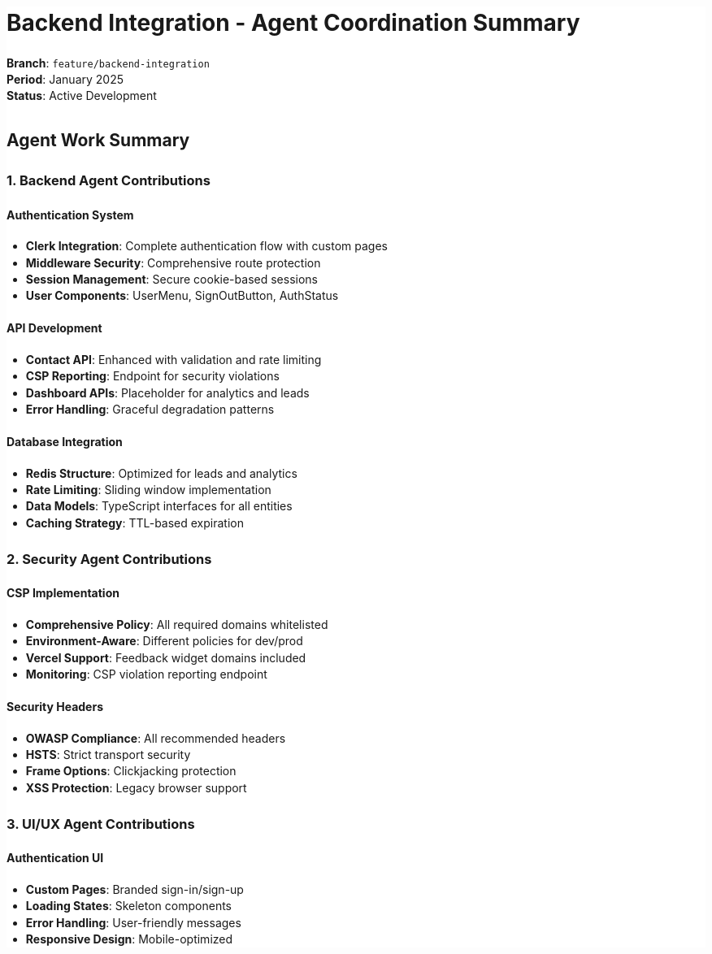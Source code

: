 # Backend Integration - Agent Coordination Summary

**Branch**: `feature/backend-integration`  
**Period**: January 2025  
**Status**: Active Development

## Agent Work Summary

### 1. Backend Agent Contributions

#### Authentication System
- **Clerk Integration**: Complete authentication flow with custom pages
- **Middleware Security**: Comprehensive route protection
- **Session Management**: Secure cookie-based sessions
- **User Components**: UserMenu, SignOutButton, AuthStatus

#### API Development
- **Contact API**: Enhanced with validation and rate limiting
- **CSP Reporting**: Endpoint for security violations
- **Dashboard APIs**: Placeholder for analytics and leads
- **Error Handling**: Graceful degradation patterns

#### Database Integration
- **Redis Structure**: Optimized for leads and analytics
- **Rate Limiting**: Sliding window implementation
- **Data Models**: TypeScript interfaces for all entities
- **Caching Strategy**: TTL-based expiration

### 2. Security Agent Contributions

#### CSP Implementation
- **Comprehensive Policy**: All required domains whitelisted
- **Environment-Aware**: Different policies for dev/prod
- **Vercel Support**: Feedback widget domains included
- **Monitoring**: CSP violation reporting endpoint

#### Security Headers
- **OWASP Compliance**: All recommended headers
- **HSTS**: Strict transport security
- **Frame Options**: Clickjacking protection
- **XSS Protection**: Legacy browser support

### 3. UI/UX Agent Contributions

#### Authentication UI
- **Custom Pages**: Branded sign-in/sign-up
- **Loading States**: Skeleton components
- **Error Handling**: User-friendly messages
- **Responsive Design**: Mobile-optimized
